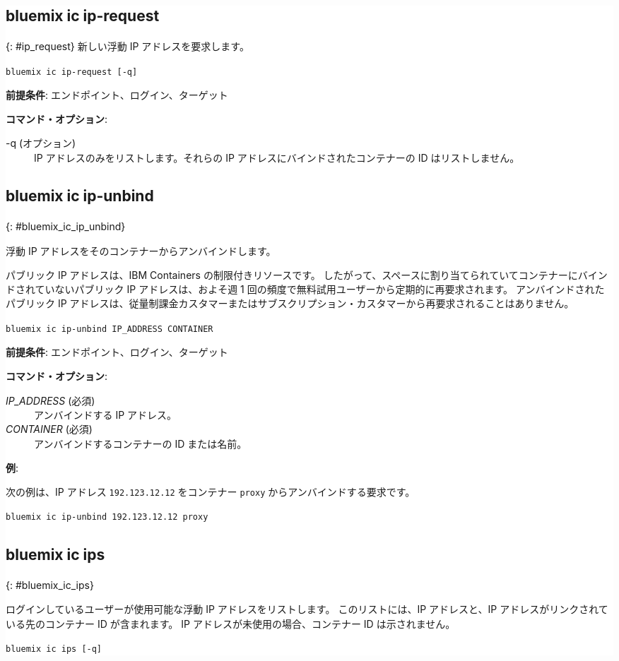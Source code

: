 ## bluemix ic ip-request
{: #ip_request}
新しい浮動 IP アドレスを要求します。

```
bluemix ic ip-request [-q]
```

<strong>前提条件</strong>: エンドポイント、ログイン、ターゲット

<strong>コマンド・オプション</strong>:

   <dl>
   <dt>-q (オプション)</dt>
   <dd>IP アドレスのみをリストします。それらの IP アドレスにバインドされたコンテナーの ID はリストしません。</dd>
   </dl>


## bluemix ic ip-unbind
{: #bluemix_ic_ip_unbind}

浮動 IP アドレスをそのコンテナーからアンバインドします。

パブリック IP アドレスは、IBM Containers の制限付きリソースです。 したがって、スペースに割り当てられていてコンテナーにバインドされていないパブリック IP アドレスは、およそ週 1 回の頻度で無料試用ユーザーから定期的に再要求されます。 アンバインドされたパブリック IP アドレスは、従量制課金カスタマーまたはサブスクリプション・カスタマーから再要求されることはありません。

```
bluemix ic ip-unbind IP_ADDRESS CONTAINER
```

<strong>前提条件</strong>: エンドポイント、ログイン、ターゲット

<strong>コマンド・オプション</strong>:

   <dl>
   <dt><i>IP_ADDRESS</i> (必須)</dt>
   <dd>アンバインドする IP アドレス。</dd>
   <dt><i>CONTAINER</i> (必須)</dt>
   <dd>アンバインドするコンテナーの ID または名前。</dd>
   </dl>

<strong>例</strong>:

次の例は、IP アドレス `192.123.12.12` をコンテナー `proxy` からアンバインドする要求です。
```
bluemix ic ip-unbind 192.123.12.12 proxy
```


## bluemix ic ips
{: #bluemix_ic_ips}

ログインしているユーザーが使用可能な浮動 IP アドレスをリストします。 このリストには、IP アドレスと、IP アドレスがリンクされている先のコンテナー ID が含まれます。 IP アドレスが未使用の場合、コンテナー ID は示されません。

```
bluemix ic ips [-q]
```
